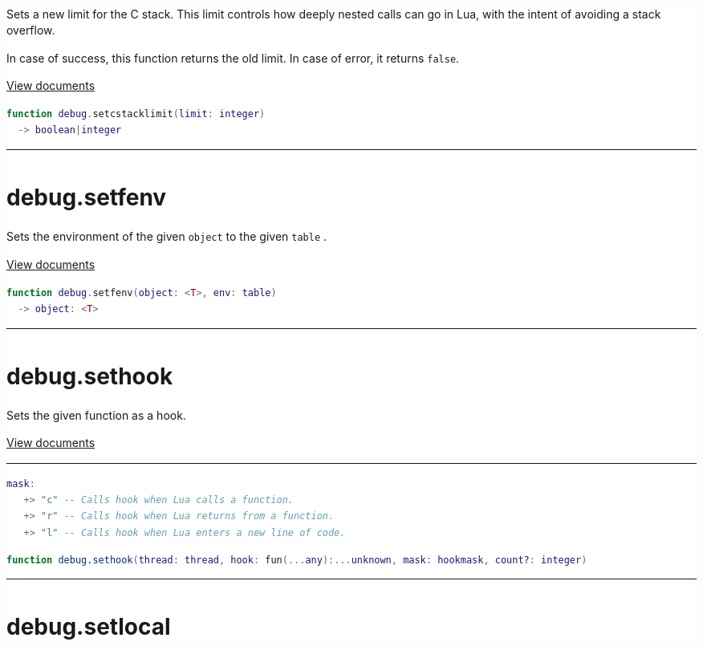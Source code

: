 Sets a new limit for the C stack. This limit controls how deeply nested calls can go in Lua, with the intent of avoiding a stack overflow.

In case of success, this function returns the old limit. In case of error, it returns `false`.


[View documents](command:extension.lua.doc?["en-us/51/manual.html/pdf-debug.setcstacklimit"])


```lua
function debug.setcstacklimit(limit: integer)
  -> boolean|integer
```


---

# debug.setfenv


Sets the environment of the given `object` to the given `table` .

[View documents](command:extension.lua.doc?["en-us/51/manual.html/pdf-debug.setfenv"])


```lua
function debug.setfenv(object: <T>, env: table)
  -> object: <T>
```


---

# debug.sethook


Sets the given function as a hook.

[View documents](command:extension.lua.doc?["en-us/51/manual.html/pdf-debug.sethook"])


---

```lua
mask:
   +> "c" -- Calls hook when Lua calls a function.
   +> "r" -- Calls hook when Lua returns from a function.
   +> "l" -- Calls hook when Lua enters a new line of code.
```


```lua
function debug.sethook(thread: thread, hook: fun(...any):...unknown, mask: hookmask, count?: integer)
```


---

# debug.setlocal
